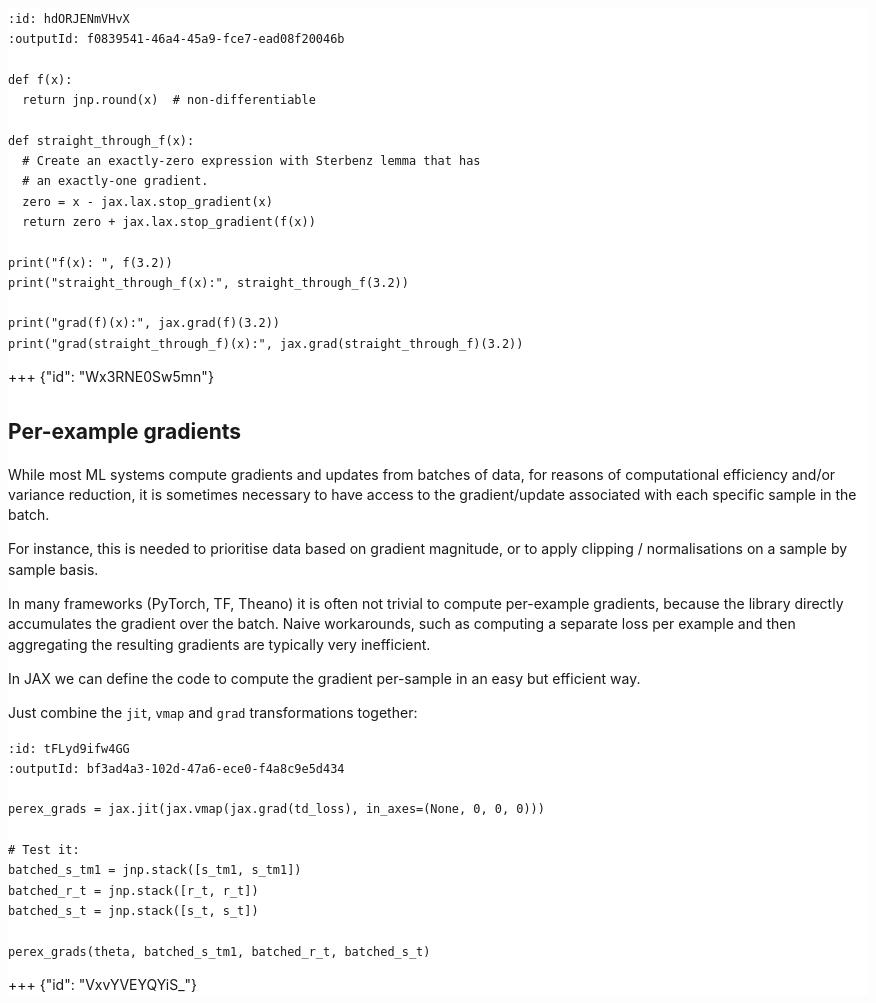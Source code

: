```{code-cell} ipython3
:id: hdORJENmVHvX
:outputId: f0839541-46a4-45a9-fce7-ead08f20046b

def f(x):
  return jnp.round(x)  # non-differentiable

def straight_through_f(x):
  # Create an exactly-zero expression with Sterbenz lemma that has
  # an exactly-one gradient.
  zero = x - jax.lax.stop_gradient(x)
  return zero + jax.lax.stop_gradient(f(x))

print("f(x): ", f(3.2))
print("straight_through_f(x):", straight_through_f(3.2))

print("grad(f)(x):", jax.grad(f)(3.2))
print("grad(straight_through_f)(x):", jax.grad(straight_through_f)(3.2))
```

+++ {"id": "Wx3RNE0Sw5mn"}

## Per-example gradients

While most ML systems compute gradients and updates from batches of data, for reasons of computational efficiency and/or variance reduction, it is sometimes necessary to have access to the gradient/update associated with each specific sample in the batch.

For instance, this is needed to prioritise data based on gradient magnitude, or to apply clipping / normalisations on a sample by sample basis.

In many frameworks (PyTorch, TF, Theano) it is often not trivial to compute per-example gradients, because the library directly accumulates the gradient over the batch. Naive workarounds, such as computing a separate loss per example and then aggregating the resulting gradients are typically very inefficient.

In JAX we can define the code to compute the gradient per-sample in an easy but efficient way.

Just combine the `jit`, `vmap` and `grad` transformations together:

```{code-cell} ipython3
:id: tFLyd9ifw4GG
:outputId: bf3ad4a3-102d-47a6-ece0-f4a8c9e5d434

perex_grads = jax.jit(jax.vmap(jax.grad(td_loss), in_axes=(None, 0, 0, 0)))

# Test it:
batched_s_tm1 = jnp.stack([s_tm1, s_tm1])
batched_r_t = jnp.stack([r_t, r_t])
batched_s_t = jnp.stack([s_t, s_t])

perex_grads(theta, batched_s_tm1, batched_r_t, batched_s_t)
```

+++ {"id": "VxvYVEYQYiS_"}
